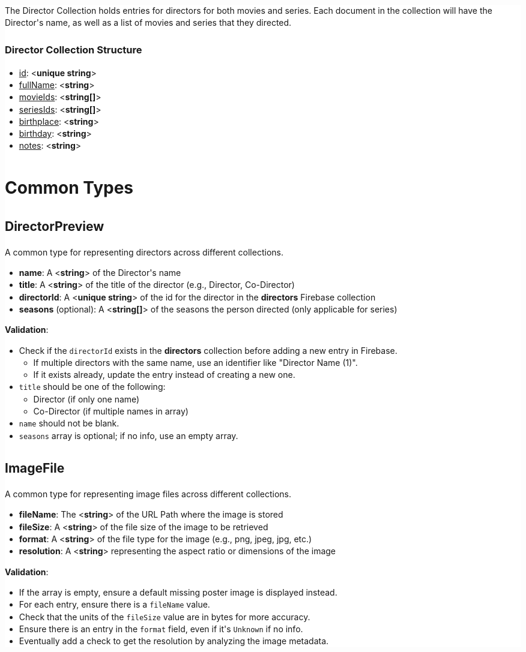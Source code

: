 The Director Collection holds entries for directors for both movies and series. Each document in the collection will have the Director's name, as well as a list of movies and series that they directed.
### Director Collection Structure
- [id](#director-id): <**unique string**>
- [fullName](#director-fullName): <**string**>
- [movieIds](#director-movieids): <**string\[\]**>
- [seriesIds](#director-seriesIds): <**string\[\]**>
- [birthplace](#director-birthplace): <**string**>
- [birthday](#director-birthday): <**string**>
- [notes](#director-notes): <**string**>

# Common Types

## DirectorPreview
A common type for representing directors across different collections.

- **name**: A <**string**> of the Director's name
- **title**: A <**string**> of the title of the director (e.g., Director, Co-Director)
- **directorId**: A <**unique string**> of the id for the director in the **directors** Firebase collection
- **seasons** (optional): A <**string[]**> of the seasons the person directed (only applicable for series)

**Validation**:
- Check if the `directorId` exists in the **directors** collection before adding a new entry in Firebase.
  - If multiple directors with the same name, use an identifier like "Director Name (1)".
  - If it exists already, update the entry instead of creating a new one.
- `title` should be one of the following:
  - Director (if only one name)
  - Co-Director (if multiple names in array)
- `name` should not be blank.
- `seasons` array is optional; if no info, use an empty array.

## ImageFile
A common type for representing image files across different collections.

- **fileName**: The <**string**> of the URL Path where the image is stored
- **fileSize**: A <**string**> of the file size of the image to be retrieved
- **format**: A <**string**> of the file type for the image (e.g., png, jpeg, jpg, etc.)
- **resolution**: A <**string**> representing the aspect ratio or dimensions of the image

**Validation**:
- If the array is empty, ensure a default missing poster image is displayed instead.
- For each entry, ensure there is a `fileName` value.
- Check that the units of the `fileSize` value are in bytes for more accuracy.
- Ensure there is an entry in the `format` field, even if it's `Unknown` if no info.
- Eventually add a check to get the resolution by analyzing the image metadata.

